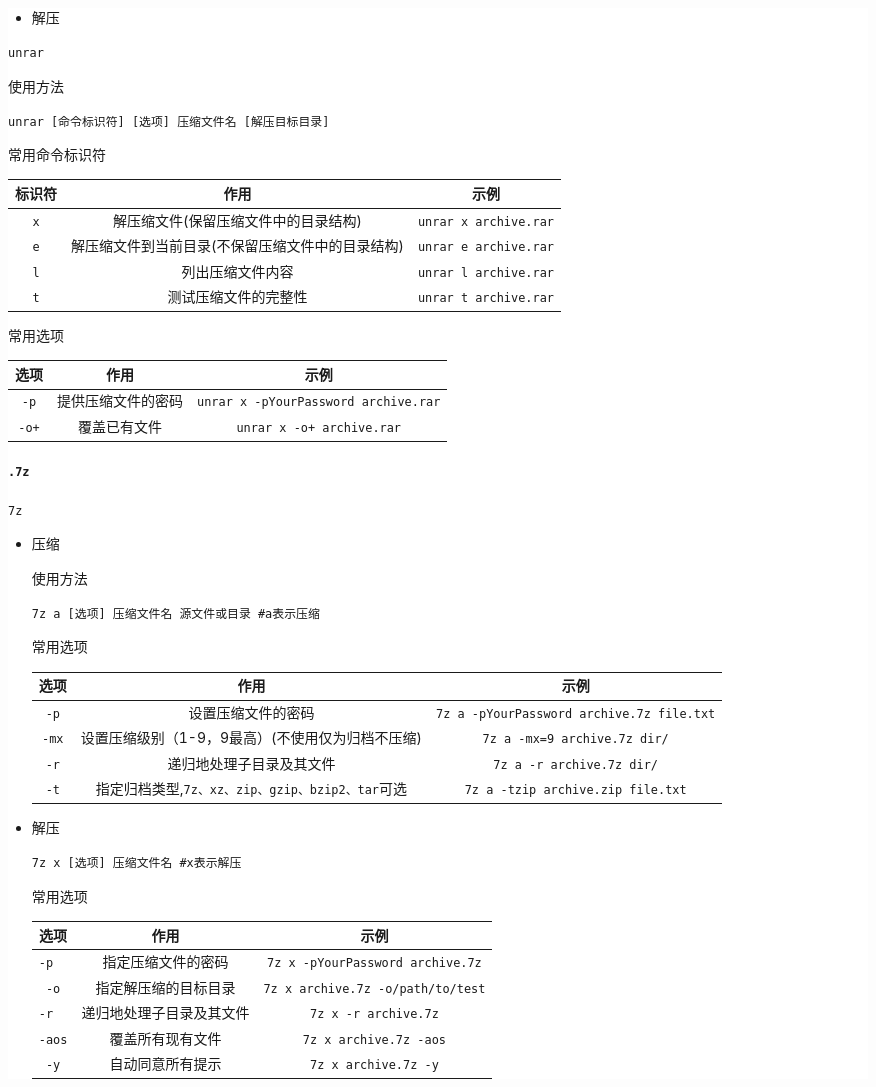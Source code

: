   - 解压
  
  `unrar`

  使用方法
  ```shell
  unrar [命令标识符] [选项] 压缩文件名 [解压目标目录]
  ```
  常用命令标识符

  |标识符	|作用|	示例|
  |:---:|:---:|:---:|
  |`x`|	解压缩文件(保留压缩文件中的目录结构)|	`unrar x archive.rar`
  |`e`|	解压缩文件到当前目录(不保留压缩文件中的目录结构)|	`unrar e archive.rar`
  |`l`|	列出压缩文件内容|	`unrar l archive.rar`
  |`t`|	测试压缩文件的完整性|	`unrar t archive.rar`

  常用选项

  |选项	|作用	|示例|
  |:---:|:---:|:---:|
  |`-p`|	提供压缩文件的密码	|`unrar x -pYourPassword archive.rar`|
  |`-o+`	|覆盖已有文件	|`unrar x -o+ archive.rar`|

#### `.7z`
`7z`
- 压缩
  
  使用方法
  ```shell
  7z a [选项] 压缩文件名 源文件或目录 #a表示压缩
  ```
  常用选项


  |选项|	作用|	示例|
  |:---:|:---:|:---:|
  |`-p`|	设置压缩文件的密码|`7z a -pYourPassword archive.7z file.txt`
  |`-mx`|设置压缩级别（1-9，9最高）(不使用仅为归档不压缩)|`7z a -mx=9 archive.7z dir/`
  |`-r`|	递归地处理子目录及其文件	|`7z a -r archive.7z dir/`
  |`-t`	|指定归档类型,`7z、xz、zip、gzip、bzip2、tar`可选|`7z a -tzip archive.zip file.txt`

- 解压
  ```shell
  7z x [选项] 压缩文件名 #x表示解压
  ```
  常用选项


  |选项|	作用|	示例|
  |:---:|:---:|:---:|
  |`-p	`|指定压缩文件的密码	|`7z x -pYourPassword archive.7z`
  |`-o`|	指定解压缩的目标目录|`7z x archive.7z -o/path/to/test`
  |`-r	`|递归地处理子目录及其文件|	`7z x -r archive.7z`
  |`-aos`|	覆盖所有现有文件	|`7z x archive.7z -aos`
  |`-y`|	自动同意所有提示|`7z x archive.7z -y`
